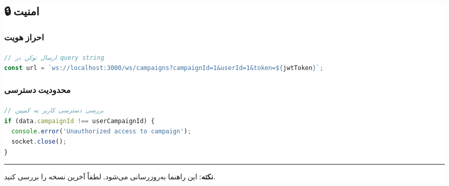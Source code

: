 ## 🔒 امنیت

### احراز هویت
```javascript
// ارسال توکن در query string
const url = `ws://localhost:3000/ws/campaigns?campaignId=1&userId=1&token=${jwtToken}`;
```

### محدودیت دسترسی
```javascript
// بررسی دسترسی کاربر به کمپین
if (data.campaignId !== userCampaignId) {
  console.error('Unauthorized access to campaign');
  socket.close();
}
```

---

**نکته**: این راهنما به‌روزرسانی می‌شود. لطفاً آخرین نسخه را بررسی کنید.
